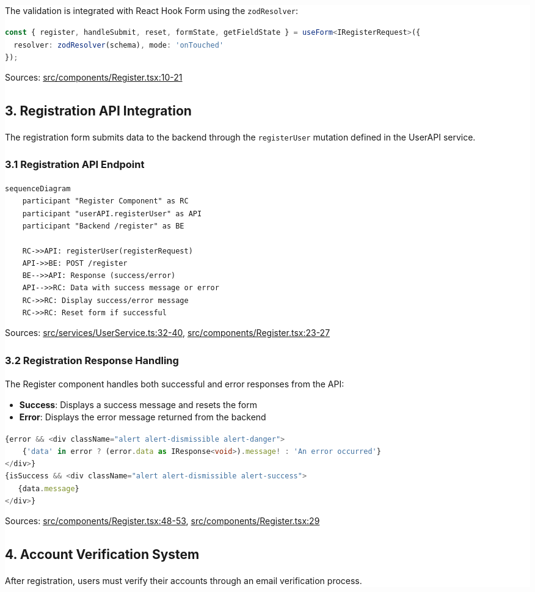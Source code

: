 The validation is integrated with React Hook Form using the `zodResolver`:

```typescript
const { register, handleSubmit, reset, formState, getFieldState } = useForm<IRegisterRequest>({
  resolver: zodResolver(schema), mode: 'onTouched'
});
```

Sources: [src/components/Register.tsx:10-21]()

## 3. Registration API Integration

The registration form submits data to the backend through the `registerUser` mutation defined in the UserAPI service.

### 3.1 Registration API Endpoint

```mermaid
sequenceDiagram
    participant "Register Component" as RC
    participant "userAPI.registerUser" as API
    participant "Backend /register" as BE
    
    RC->>API: registerUser(registerRequest)
    API->>BE: POST /register
    BE-->>API: Response (success/error)
    API-->>RC: Data with success message or error
    RC->>RC: Display success/error message
    RC->>RC: Reset form if successful
```

Sources: [src/services/UserService.ts:32-40](), [src/components/Register.tsx:23-27]()

### 3.2 Registration Response Handling

The Register component handles both successful and error responses from the API:

- **Success**: Displays a success message and resets the form
- **Error**: Displays the error message returned from the backend

```typescript
{error && <div className="alert alert-dismissible alert-danger">
    {'data' in error ? (error.data as IResponse<void>).message! : 'An error occurred'}
</div>}
{isSuccess && <div className="alert alert-dismissible alert-success">
   {data.message}
</div>}
```

Sources: [src/components/Register.tsx:48-53](), [src/components/Register.tsx:29]()

## 4. Account Verification System

After registration, users must verify their accounts through an email verification process.
